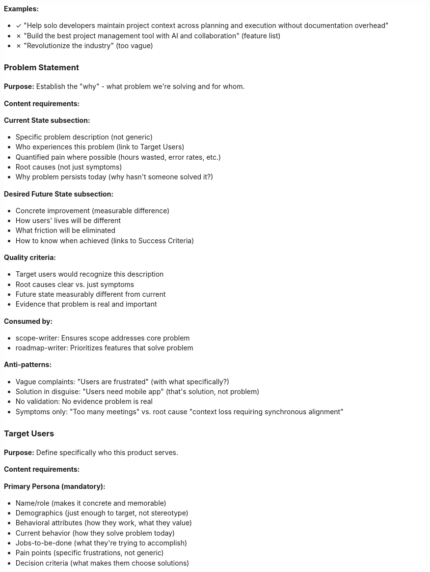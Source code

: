 **Examples:**
- ✓ "Help solo developers maintain project context across planning and execution without documentation overhead"
- ✗ "Build the best project management tool with AI and collaboration" (feature list)
- ✗ "Revolutionize the industry" (too vague)

### Problem Statement

**Purpose:** Establish the "why" - what problem we're solving and for whom.

**Content requirements:**

**Current State subsection:**
- Specific problem description (not generic)
- Who experiences this problem (link to Target Users)
- Quantified pain where possible (hours wasted, error rates, etc.)
- Root causes (not just symptoms)
- Why problem persists today (why hasn't someone solved it?)

**Desired Future State subsection:**
- Concrete improvement (measurable difference)
- How users' lives will be different
- What friction will be eliminated
- How to know when achieved (links to Success Criteria)

**Quality criteria:**
- Target users would recognize this description
- Root causes clear vs. just symptoms
- Future state measurably different from current
- Evidence that problem is real and important

**Consumed by:**
- scope-writer: Ensures scope addresses core problem
- roadmap-writer: Prioritizes features that solve problem

**Anti-patterns:**
- Vague complaints: "Users are frustrated" (with what specifically?)
- Solution in disguise: "Users need mobile app" (that's solution, not problem)
- No validation: No evidence problem is real
- Symptoms only: "Too many meetings" vs. root cause "context loss requiring synchronous alignment"

### Target Users

**Purpose:** Define specifically who this product serves.

**Content requirements:**

**Primary Persona (mandatory):**
- Name/role (makes it concrete and memorable)
- Demographics (just enough to target, not stereotype)
- Behavioral attributes (how they work, what they value)
- Current behavior (how they solve problem today)
- Jobs-to-be-done (what they're trying to accomplish)
- Pain points (specific frustrations, not generic)
- Decision criteria (what makes them choose solutions)
